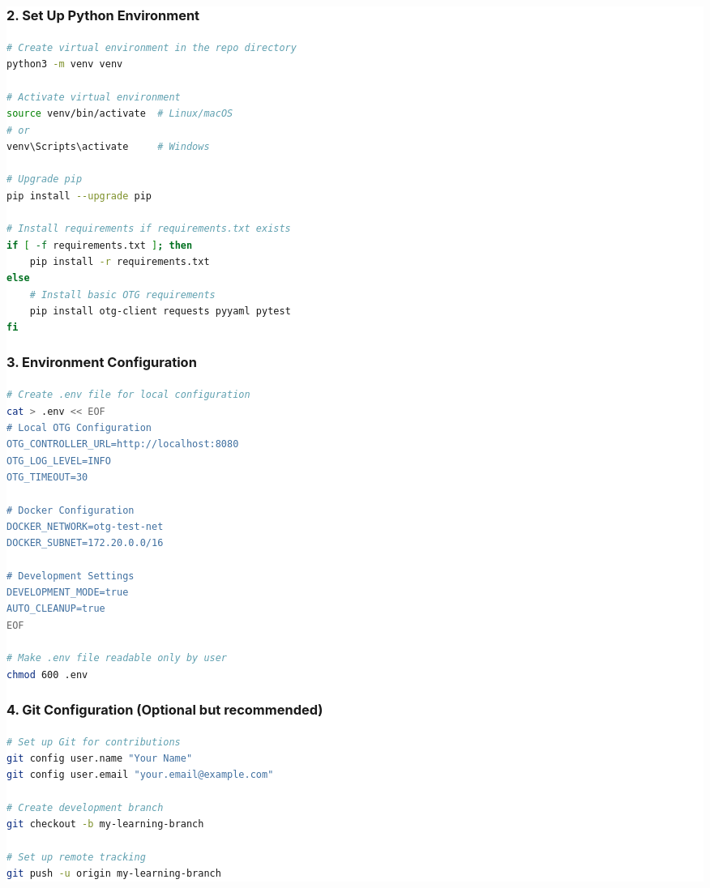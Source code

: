 ```bash
```

### 2. Set Up Python Environment
```bash
# Create virtual environment in the repo directory
python3 -m venv venv

# Activate virtual environment
source venv/bin/activate  # Linux/macOS
# or
venv\Scripts\activate     # Windows

# Upgrade pip
pip install --upgrade pip

# Install requirements if requirements.txt exists
if [ -f requirements.txt ]; then
    pip install -r requirements.txt
else
    # Install basic OTG requirements
    pip install otg-client requests pyyaml pytest
fi
```

### 3. Environment Configuration
```bash
# Create .env file for local configuration
cat > .env << EOF
# Local OTG Configuration
OTG_CONTROLLER_URL=http://localhost:8080
OTG_LOG_LEVEL=INFO
OTG_TIMEOUT=30

# Docker Configuration  
DOCKER_NETWORK=otg-test-net
DOCKER_SUBNET=172.20.0.0/16

# Development Settings
DEVELOPMENT_MODE=true
AUTO_CLEANUP=true
EOF

# Make .env file readable only by user
chmod 600 .env
```

### 4. Git Configuration (Optional but recommended)
```bash
# Set up Git for contributions
git config user.name "Your Name"
git config user.email "your.email@example.com"

# Create development branch
git checkout -b my-learning-branch

# Set up remote tracking
git push -u origin my-learning-branch
```

